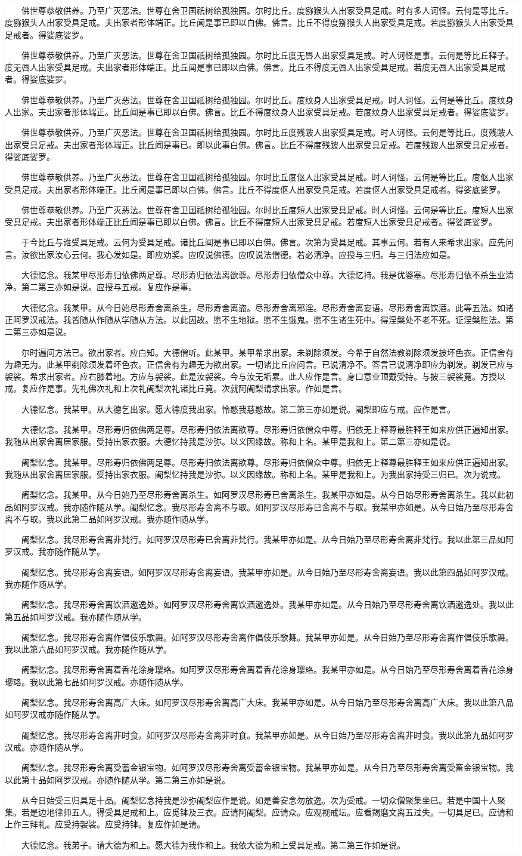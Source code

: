 　　佛世尊恭敬供养。乃至广灭恶法。世尊在舍卫国祇树给孤独园。尔时比丘。度猕猴头人出家受具足戒。时有多人诃怪。云何是等比丘。度猕猴头人出家受具足戒。夫出家者形体端正。比丘闻是事已即以白佛。佛言。比丘不得度猕猴头人出家受具足戒。若度猕猴头人出家受具足戒者。得娑底娑罗。

　　佛世尊恭敬供养。乃至广灭恶法。世尊在舍卫国祇树给孤独园。尔时比丘度无唇人出家受具足戒。时人诃怪是事。云何是等比丘释子。度无唇人出家受具足戒。夫出家者形体端正。比丘闻是事已即以白佛。佛言。比丘不得度无唇人出家受具足戒。若度无唇人出家受具足戒者。得娑底娑罗。

　　佛世尊恭敬供养。乃至广灭恶法。世尊在舍卫国祇树给孤独园。尔时比丘。度纹身人出家受具足戒。时人诃怪。云何是等比丘。度纹身人出家。夫出家者形体端正。比丘闻是事已即以白佛。佛言。比丘不得度纹身人出家受具足戒。若度纹身人出家受具足戒者。得娑底娑罗。

　　佛世尊恭敬供养。乃至广灭恶法。世尊在舍卫国祇树给孤独园。尔时比丘度残跛人出家受具足戒。时人诃怪。云何是等比丘。度残跛人出家受具足戒。夫出家者形体端正。比丘闻是事已。即以此事白佛。佛言。比丘不得度残跛人出家受具足戒。若度残跛人出家受具足戒者。得娑底娑罗。

　　佛世尊恭敬供养。乃至广灭恶法。世尊在舍卫国祇树给孤独园。尔时比丘度伛人出家受具足戒。时人诃怪。云何是等比丘。度伛人出家受具足戒。夫出家者形体端正。比丘闻是事已即以白佛。佛言。比丘不得度伛人出家受具足戒。若度伛人出家受具足戒者。得娑底娑罗。

　　佛世尊恭敬供养。乃至广灭恶法。世尊在舍卫国祇树给孤独园。尔时比丘度短人出家受具足戒。时人诃怪。云何是等比丘。度短人出家受具足戒。夫出家者形体端正比丘闻是事已即以白佛。佛言。比丘不得度短人出家受具足戒。若度短人出家受具足戒者。得娑底娑罗。

　　于今比丘与谁受具足戒。云何为受具足戒。诸比丘闻是事已即以白佛。佛言。次第为受具足戒。其事云何。若有人来希求出家。应先问言。汝欲出家汝心云何。我心发如是。即应劝奖。应叹说佛德。应叹说法僧德。若必清净。应授与三归。与三归法应如是。

　　大德忆念。我某甲尽形寿归依佛两足尊。尽形寿归依法离欲尊。尽形寿归依僧众中尊。大德忆持。我是优婆塞。尽形寿归依不杀生业清净。第二第三亦如是说。应授与五戒。复应作是事。

　　大德忆念。我某甲。从今日始尽形寿舍离杀生。尽形寿舍离盗。尽形寿舍离邪淫。尽形寿舍离妄语。尽形寿舍离饮酒。此等五法。如诸正阿罗汉戒法。我皆随从作随从学随从方法。以此因故。愿不生地狱。愿不生饿鬼。愿不生诸生死中。得涅槃处不老不死。证涅槃胜法。第二第三亦如是说。

　　尔时遍问方法已。欲出家者。应白知。大德僧听。此某甲。某甲希求出家。未剃除须发。今希于自然法教剃除须发披坏色衣。正信舍有为趣无为。此某甲剃除须发着坏色衣。正信舍有为趣无为欲出家。一切诸比丘应问言。已说清净不。答言已说清净即应为剃发。剃发已应与袈裟。希求出家者。应右膝着地。方应与袈裟。此是汝袈裟。今与汝无垢累。此人应作是言。身口意业顶戴受持。与披三袈裟竟。方授以戒。复应作是事。先礼佛次礼和上次礼阇梨次礼诸比丘竟。次就阿阇梨请求出家。作如是言。

　　大德忆念。我某甲。从大德乞出家。愿大德度我出家。怜愍我慈愍故。第二第三亦如是说。阇梨即应与戒。应作是言。

　　大德忆念。我某甲。尽形寿归依佛两足尊。尽形寿归依法离欲尊。尽形寿归依僧众中尊。归依无上释尊最胜释王如来应供正遍知出家。我随从出家舍离居家服。受持出家衣服。大德忆持我是沙弥。以义因缘故。称和上名。某甲是我和上。第二第三亦如是说。

　　阇梨忆念。我某甲。尽形寿归依佛两足尊。尽形寿归依法离欲尊。尽形寿归依僧众中尊。归依无上释尊最胜释王如来应供正遍知出家。我随从出家舍离居家服。受持出家衣服。阇梨忆持我是沙弥。以义因缘故。称和上名。某甲是我和上。为我出家持受三归已。次为说戒。

　　阇梨忆念。我某甲。从今日始乃至尽形寿舍离杀生。如阿罗汉尽形寿已舍离杀生。我某甲亦如是。从今日始尽形寿舍离杀生。我以此初品如阿罗汉戒。我亦随作随从学。阇梨忆念。我尽形寿舍离不与取。如阿罗汉尽形寿已舍离不与取。我某甲亦如是。从今日始乃至尽形寿舍离不与取。我以此第二品如阿罗汉戒。我亦随作随从学。

　　阇梨忆念。我尽形寿舍离非梵行。如阿罗汉尽形寿已舍离非梵行。我某甲亦如是。从今日始乃至尽形寿舍离非梵行。我以此第三品如阿罗汉戒。我亦随作随从学。

　　阇梨忆念。我尽形寿舍离妄语。如阿罗汉尽形寿舍离妄语。我某甲亦如是。从今日始乃至尽形寿舍离妄语。我以此第四品如阿罗汉戒。我亦随作随从学。

　　阇梨忆念。我尽形寿舍离饮酒遨逸处。如阿罗汉尽形寿舍离饮酒遨逸处。我某甲亦如是。从今日始乃至尽形寿舍离饮酒遨逸处。我以此第五品如阿罗汉戒。我亦随作随从学。

　　阇梨忆念。我尽形寿舍离作倡伎乐歌舞。如阿罗汉尽形寿舍离作倡伎乐歌舞。我某甲亦如是。从今日始乃至尽形寿舍离作倡伎乐歌舞。我以此第六品如阿罗汉戒。我亦随作随从学。

　　阇梨忆念。我尽形寿舍离着香花涂身璎珞。如阿罗汉尽形寿舍离着香花涂身璎珞。我某甲亦如是。从今日始乃至尽形寿舍离着香花涂身璎珞。我以此第七品如阿罗汉戒。亦随作随从学。

　　阇梨忆念。我尽形寿舍离高广大床。如阿罗汉尽形寿舍离高广大床。我某甲亦如是。从今日始乃至尽形寿舍离高广大床。我以此第八品如阿罗汉戒亦随作随从学。

　　阇梨忆念。我尽形寿舍离非时食。如阿罗汉尽形寿舍离非时食。我某甲亦如是。从今日始乃至尽形寿舍离非时食。我以此第九品如阿罗汉戒。亦随作随从学。

　　阇梨忆念。我尽形寿舍离受蓄金银宝物。如阿罗汉尽形寿舍离受蓄金银宝物。我某甲亦如是。从今日乃至尽形寿舍离受畜金银宝物。我以此第十品如阿罗汉戒。亦随作随从学。第二第三亦如是说。

　　从今日始受三归具足十品。阇梨忆念持我是沙弥阇梨应作是说。如是善安念勿放逸。次为受戒。一切众僧聚集坐已。若是中国十人聚集。若是边地律师五人。得受具足戒和上。应觅钵及三衣。应请阿阇梨。应请众。应观视戒坛。应看羯磨文离五过失。一切具足已。应请和上作三拜礼。应受持袈裟。应受持钵。复应作如是请。

　　大德忆念。我弟子。请大德为和上。愿大德为我作和上。我依大德为和上受具足戒。第二第三作如是说。
